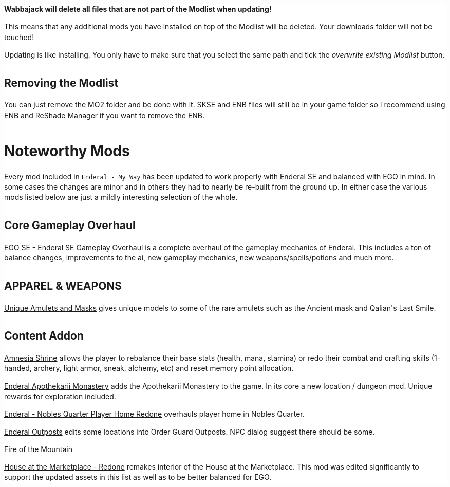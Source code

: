 **Wabbajack will delete all files that are not part of the Modlist when updating!**

This means that any additional mods you have installed on top of the Modlist will be deleted. Your downloads folder will not be touched!

Updating is like installing. You only have to make sure that you select the same path and tick the _overwrite existing Modlist_ button.

## Removing the Modlist

You can just remove the MO2 folder and be done with it. SKSE and ENB files will still be in your game folder so I recommend using [ENB and ReShade Manager](https://www.nexusmods.com/skyrimspecialedition/mods/4143) if you want to remove the ENB.

# Noteworthy Mods

Every mod included in `Enderal - My Way` has been updated to work properly with Enderal SE and balanced with EGO in mind.  In some cases the changes are minor and in others they had to nearly be re-built from the ground up.  In either case the various mods listed below are just a mildly interesting selection of the whole.

## Core Gameplay Overhaul

[EGO SE - Enderal SE Gameplay Overhaul](https://www.nexusmods.com/enderal/mods/248) is a complete overhaul of the gameplay mechanics of Enderal. This includes a ton of balance changes, improvements to the ai, new gameplay mechanics, new weapons/spells/potions and much more.

## APPAREL & WEAPONS

[Unique Amulets and Masks](https://www.nexusmods.com/enderal/mods/214) gives unique models to some of the rare amulets such as the Ancient mask and Qalian's Last Smile.

## Content Addon

[Amnesia Shrine](https://www.nexusmods.com/enderal/mods/17) allows the player to rebalance their base stats (health, mana, stamina) or redo their combat and crafting skills (1-handed, archery, light armor, sneak, alchemy, etc) and reset memory point allocation.

[Enderal Apothekarii Monastery](https://www.nexusmods.com/enderal/mods/167) adds the Apothekarii Monastery to the game. In its core a new location / dungeon mod. Unique rewards for exploration included.

[Enderal - Nobles Quarter Player Home Redone](https://www.nexusmods.com/enderal/mods/71) overhauls player home in Nobles Quarter.

[Enderal Outposts](https://www.nexusmods.com/enderal/mods/184) edits some locations into Order Guard Outposts. NPC dialog suggest there should be some.

[Fire of the Mountain](https://www.nexusmods.com/enderal/mods/125)

[House at the Marketplace - Redone](https://www.nexusmods.com/skyrim/mods/86349) remakes interior of the House at the Marketplace.  This mod was edited significantly to support the updated assets in this list as well as to be better balanced for EGO.
